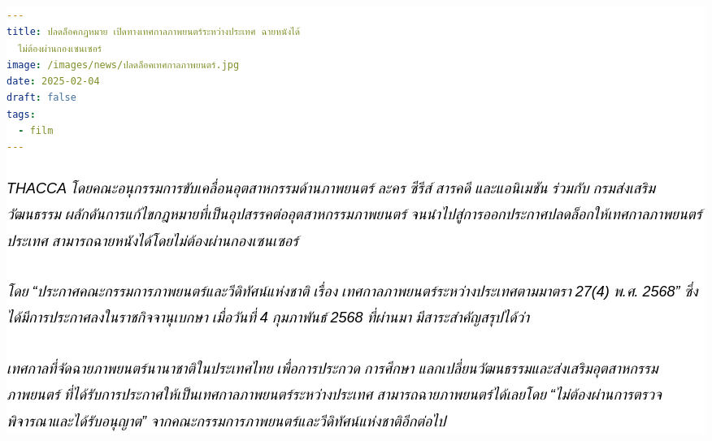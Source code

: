```yaml
---
title: ปลดล็อคกฎหมาย เปิดทางเทศกาลภาพยนตร์ระหว่างประเทศ ฉายหนังได้
  ไม่ต้องผ่านกองเซนเซอร์
image: /images/news/ปลดล็อคเทศกาลภาพยนตร์.jpg
date: 2025-02-04
draft: false
tags:
  - film
---
```

<style>
    body {
        color: black;
    }

    h3 {
        color: #ca2031;
        font-family: "IBM Plex Sans Thai", sans-serif;
        font-weight: bold;
        font-size: 26px;
        line-height: 1.8;
    }

    h4 {
        color: black;
        font-family: "IBM Plex Sans Thai", sans-serif;
        font-weight: bold;
        font-size: 20px;
        line-height: 1.8;
    }

h5 {
        color: black;
        font-family: "sarabun", sans-serif;
        font-weight: lighter;
        font-size: 18px;
        line-height: 1.8;
    }
</style>

##### THACCA โดยคณะอนุกรรมการขับเคลื่อนอุตสาหกรรมด้านภาพยนตร์ ละคร ซีรีส์ สารคดี และแอนิเมชัน ร่วมกับ กรมส่งเสริมวัฒนธรรม ผลักดันการแก้ไขกฎหมายที่เป็นอุปสรรคต่ออุตสาหกรรมภาพยนตร์ จนนำไปสู่การออกประกาศปลดล็อกให้เทศกาลภาพยนตร์ประเทศ สามารถฉายหนังได้โดยไม่ต้องผ่านกองเซนเซอร์

##### โดย “ประกาศคณะกรรมการภาพยนตร์และวีดิทัศน์แห่งชาติ เรื่อง เทศกาลภาพยนตร์ระหว่างประเทศตามมาตรา 27(4) พ.ศ. 2568” ซึ่งได้มีการประกาศลงในราชกิจจานุเบกษา เมื่อวันที่ 4 กุมภาพันธ์ 2568 ที่ผ่านมา มีสาระสำคัญสรุปได้ว่า

##### เทศกาลที่จัดฉายภาพยนตร์นานาชาติในประเทศไทย เพื่อการประกวด การศึกษา แลกเปลี่ยนวัฒนธรรมและส่งเสริมอุตสาหกรรมภาพยนตร์ ที่ได้รับการประกาศให้เป็นเทศกาลภาพยนตร์ระหว่างประเทศ สามารถฉายภาพยนตร์ได้เลยโดย “ไม่ต้องผ่านการตรวจพิจารณาและได้รับอนุญาต” จากคณะกรรมการภาพยนตร์และวีดิทัศน์แห่งชาติอีกต่อไป 
